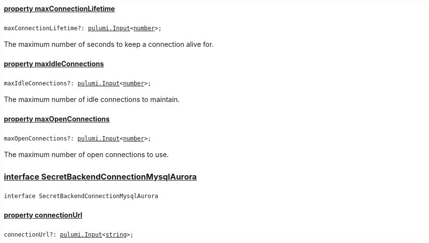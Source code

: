 <h4 class="pdoc-member-header" id="SecretBackendConnectionMysql-maxConnectionLifetime">
<a class="pdoc-child-name" href="https://github.com/pulumi/pulumi-vault/blob/2dce476d2b85de30e6b63dd882e5f90000adc81f/sdk/nodejs/types/input.ts#L292">property <b>maxConnectionLifetime</b></a>
</h4>

<pre class="highlight"><code><span class='kd'></span>maxConnectionLifetime?: <a href='/docs/reference/pkg/nodejs/pulumi/pulumi/#Input'>pulumi.Input</a>&lt;<span class='kd'><a href='https://developer.mozilla.org/en-US/docs/Web/JavaScript/Reference/Global_Objects/Number'>number</a></span>&gt;;</code></pre>

The maximum number of seconds to keep
a connection alive for.

<h4 class="pdoc-member-header" id="SecretBackendConnectionMysql-maxIdleConnections">
<a class="pdoc-child-name" href="https://github.com/pulumi/pulumi-vault/blob/2dce476d2b85de30e6b63dd882e5f90000adc81f/sdk/nodejs/types/input.ts#L297">property <b>maxIdleConnections</b></a>
</h4>

<pre class="highlight"><code><span class='kd'></span>maxIdleConnections?: <a href='/docs/reference/pkg/nodejs/pulumi/pulumi/#Input'>pulumi.Input</a>&lt;<span class='kd'><a href='https://developer.mozilla.org/en-US/docs/Web/JavaScript/Reference/Global_Objects/Number'>number</a></span>&gt;;</code></pre>

The maximum number of idle connections to
maintain.

<h4 class="pdoc-member-header" id="SecretBackendConnectionMysql-maxOpenConnections">
<a class="pdoc-child-name" href="https://github.com/pulumi/pulumi-vault/blob/2dce476d2b85de30e6b63dd882e5f90000adc81f/sdk/nodejs/types/input.ts#L302">property <b>maxOpenConnections</b></a>
</h4>

<pre class="highlight"><code><span class='kd'></span>maxOpenConnections?: <a href='/docs/reference/pkg/nodejs/pulumi/pulumi/#Input'>pulumi.Input</a>&lt;<span class='kd'><a href='https://developer.mozilla.org/en-US/docs/Web/JavaScript/Reference/Global_Objects/Number'>number</a></span>&gt;;</code></pre>

The maximum number of open connections to
use.

<h3 class="pdoc-module-header" id="SecretBackendConnectionMysqlAurora" data-link-title="SecretBackendConnectionMysqlAurora">
    <a href="https://github.com/pulumi/pulumi-vault/blob/2dce476d2b85de30e6b63dd882e5f90000adc81f/sdk/nodejs/types/input.ts#L305">
        interface <strong>SecretBackendConnectionMysqlAurora</strong>
    </a>
</h3>

<pre class="highlight"><code><span class='kr'>interface</span> <span class='nx'>SecretBackendConnectionMysqlAurora</span></code></pre>
<h4 class="pdoc-member-header" id="SecretBackendConnectionMysqlAurora-connectionUrl">
<a class="pdoc-child-name" href="https://github.com/pulumi/pulumi-vault/blob/2dce476d2b85de30e6b63dd882e5f90000adc81f/sdk/nodejs/types/input.ts#L312">property <b>connectionUrl</b></a>
</h4>

<pre class="highlight"><code><span class='kd'></span>connectionUrl?: <a href='/docs/reference/pkg/nodejs/pulumi/pulumi/#Input'>pulumi.Input</a>&lt;<span class='kd'><a href='https://developer.mozilla.org/en-US/docs/Web/JavaScript/Reference/Global_Objects/String'>string</a></span>&gt;;</code></pre>
